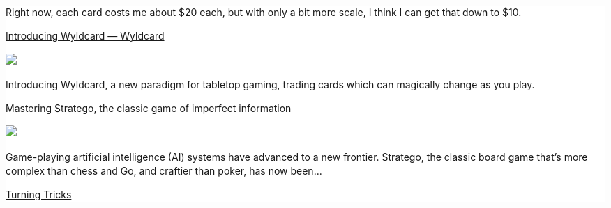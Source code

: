 Right now, each card costs me about \$20 each, but with only a bit more
scale, I think I can get that down to \$10.

</div>

<div class="card">

<div class="card-title">

[Introducing Wyldcard —
Wyldcard](https://www.wyldcard.io/blog/introducing-wyldcard)

</div>

<div class="card-image">

[![](http://static1.squarespace.com/static/62c61d20595e6812f3b09f62/t/63869e0066ef155fd65896b4/1669766662608/973415FE-F658-4D57-9670-11DD5CE728EE.jpeg?format=1500w)](https://www.wyldcard.io/blog/introducing-wyldcard)

</div>

Introducing Wyldcard, a new paradigm for tabletop gaming, trading cards
which can magically change as you play.

</div>

<div class="card">

<div class="card-title">

[Mastering Stratego, the classic game of imperfect
information](https://www.deepmind.com/blog/mastering-stratego-the-classic-game-of-imperfect-information)

</div>

<div class="card-image">

[![](https://lh3.googleusercontent.com/nvWTaah_1s2OEAt4CsxX5gKok_0V6-Q5eH3aW3GF6YyZdEVM0OBdgFxNa4DAbmUCXpvTqTfslfUB7_3ZBYr6kIQuk2u46khXH41IU16EZghstwt72Mk=w1200-h630-n-nu)](https://www.deepmind.com/blog/mastering-stratego-the-classic-game-of-imperfect-information)

</div>

Game-playing artificial intelligence (AI) systems have advanced to a new
frontier. Stratego, the classic board game that’s more complex than
chess and Go, and craftier than poker, has now been...

</div>

<div class="card">

<div class="card-title">

[Turning
Tricks](https://www.newyorker.com/magazine/2007/09/17/turning-tricks)

</div>

<div class="card-image">
